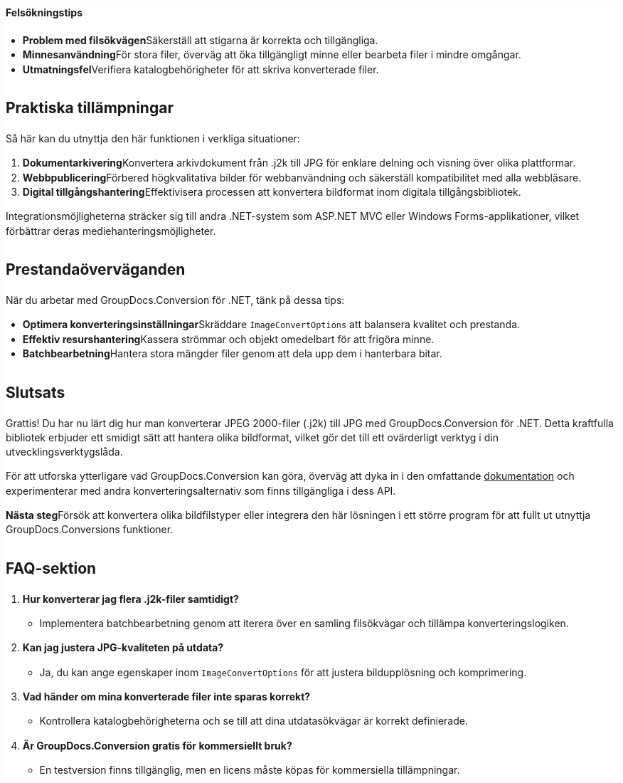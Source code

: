 #### Felsökningstips
- **Problem med filsökvägen**Säkerställ att stigarna är korrekta och tillgängliga.
- **Minnesanvändning**För stora filer, överväg att öka tillgängligt minne eller bearbeta filer i mindre omgångar.
- **Utmatningsfel**Verifiera katalogbehörigheter för att skriva konverterade filer.

## Praktiska tillämpningar

Så här kan du utnyttja den här funktionen i verkliga situationer:
1. **Dokumentarkivering**Konvertera arkivdokument från .j2k till JPG för enklare delning och visning över olika plattformar.
2. **Webbpublicering**Förbered högkvalitativa bilder för webbanvändning och säkerställ kompatibilitet med alla webbläsare.
3. **Digital tillgångshantering**Effektivisera processen att konvertera bildformat inom digitala tillgångsbibliotek.

Integrationsmöjligheterna sträcker sig till andra .NET-system som ASP.NET MVC eller Windows Forms-applikationer, vilket förbättrar deras mediehanteringsmöjligheter.

## Prestandaöverväganden

När du arbetar med GroupDocs.Conversion för .NET, tänk på dessa tips:
- **Optimera konverteringsinställningar**Skräddare `ImageConvertOptions` att balansera kvalitet och prestanda.
- **Effektiv resurshantering**Kassera strömmar och objekt omedelbart för att frigöra minne.
- **Batchbearbetning**Hantera stora mängder filer genom att dela upp dem i hanterbara bitar.

## Slutsats

Grattis! Du har nu lärt dig hur man konverterar JPEG 2000-filer (.j2k) till JPG med GroupDocs.Conversion för .NET. Detta kraftfulla bibliotek erbjuder ett smidigt sätt att hantera olika bildformat, vilket gör det till ett ovärderligt verktyg i din utvecklingsverktygslåda.

För att utforska ytterligare vad GroupDocs.Conversion kan göra, överväg att dyka in i den omfattande [dokumentation](https://docs.groupdocs.com/conversion/net/) och experimenterar med andra konverteringsalternativ som finns tillgängliga i dess API.

**Nästa steg**Försök att konvertera olika bildfilstyper eller integrera den här lösningen i ett större program för att fullt ut utnyttja GroupDocs.Conversions funktioner.

## FAQ-sektion

1. **Hur konverterar jag flera .j2k-filer samtidigt?**
   - Implementera batchbearbetning genom att iterera över en samling filsökvägar och tillämpa konverteringslogiken.
   
2. **Kan jag justera JPG-kvaliteten på utdata?**
   - Ja, du kan ange egenskaper inom `ImageConvertOptions` för att justera bildupplösning och komprimering.
3. **Vad händer om mina konverterade filer inte sparas korrekt?**
   - Kontrollera katalogbehörigheterna och se till att dina utdatasökvägar är korrekt definierade.
4. **Är GroupDocs.Conversion gratis för kommersiellt bruk?**
   - En testversion finns tillgänglig, men en licens måste köpas för kommersiella tillämpningar.